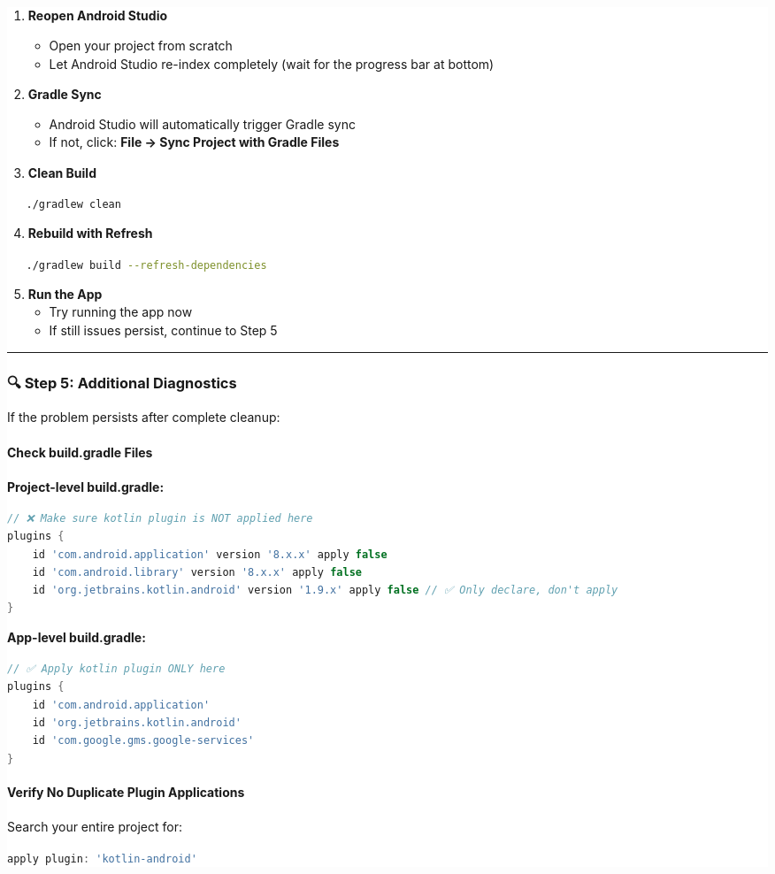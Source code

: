 1. **Reopen Android Studio**
   - Open your project from scratch
   - Let Android Studio re-index completely (wait for the progress bar at bottom)

2. **Gradle Sync**
   - Android Studio will automatically trigger Gradle sync
   - If not, click: **File → Sync Project with Gradle Files**

3. **Clean Build**
```bash
   ./gradlew clean
```

4. **Rebuild with Refresh**
```bash
   ./gradlew build --refresh-dependencies
```

5. **Run the App**
   - Try running the app now
   - If still issues persist, continue to Step 5

---

### 🔍 Step 5: Additional Diagnostics

If the problem persists after complete cleanup:

#### Check build.gradle Files

**Project-level build.gradle:**
```gradle
// ❌ Make sure kotlin plugin is NOT applied here
plugins {
    id 'com.android.application' version '8.x.x' apply false
    id 'com.android.library' version '8.x.x' apply false
    id 'org.jetbrains.kotlin.android' version '1.9.x' apply false // ✅ Only declare, don't apply
}
```

**App-level build.gradle:**
```gradle
// ✅ Apply kotlin plugin ONLY here
plugins {
    id 'com.android.application'
    id 'org.jetbrains.kotlin.android'
    id 'com.google.gms.google-services'
}
```

#### Verify No Duplicate Plugin Applications

Search your entire project for:
```gradle
apply plugin: 'kotlin-android'
```
